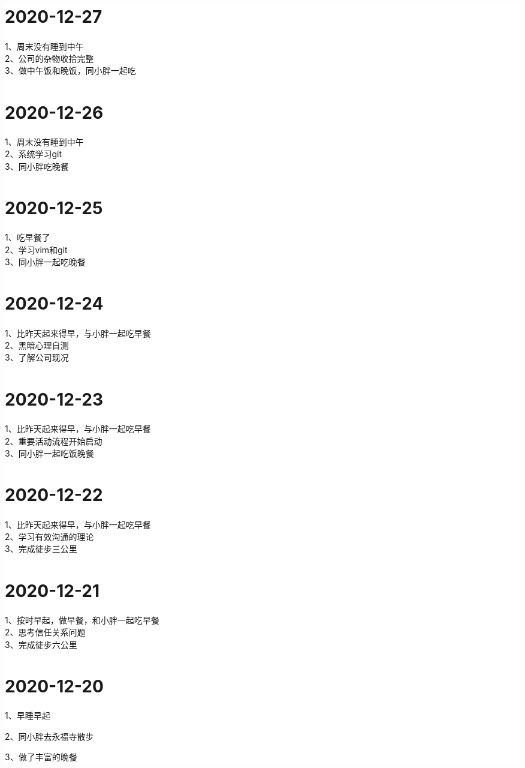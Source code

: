 # 2020-12-27
1、周末没有睡到中午  
2、公司的杂物收拾完整  
3、做中午饭和晚饭，同小胖一起吃

# 2020-12-26
1、周末没有睡到中午  
2、系统学习git  
3、同小胖吃晚餐

# 2020-12-25
1、吃早餐了  
2、学习vim和git  
3、同小胖一起吃晚餐 

# 2020-12-24
1、比昨天起来得早，与小胖一起吃早餐  
2、黑暗心理自测   
3、了解公司现况 


# 2020-12-23
1、比昨天起来得早，与小胖一起吃早餐  
2、重要活动流程开始启动  
3、同小胖一起吃饭晚餐 

# 2020-12-22
1、比昨天起来得早，与小胖一起吃早餐  
2、学习有效沟通的理论  
3、完成徒步三公里  


# 2020-12-21  
1、按时早起，做早餐，和小胖一起吃早餐  
2、思考信任关系问题  
3、完成徒步六公里  

# 2020-12-20

1、早睡早起

2、同小胖去永福寺散步

3、做了丰富的晚餐

